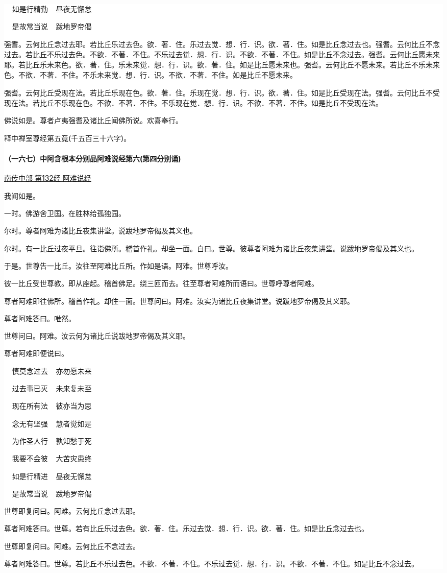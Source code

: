 &nbsp;&nbsp;&nbsp;&nbsp;如是行精勤&nbsp;&nbsp;&nbsp;&nbsp;昼夜无懈怠

&nbsp;&nbsp;&nbsp;&nbsp;是故常当说&nbsp;&nbsp;&nbsp;&nbsp;跋地罗帝偈

强耆。云何比丘念过去耶。若比丘乐过去色。欲．著．住。乐过去觉．想．行．识。欲．著．住。如是比丘念过去也。强耆。云何比丘不念过去。若比丘不乐过去色。不欲．不著．不住。不乐过去觉．想．行．识。不欲．不著．不住。如是比丘不念过去。强耆。云何比丘愿未来耶。若比丘乐未来色。欲．著．住。乐未来觉．想．行．识。欲．著．住。如是比丘愿未来也。强耆。云何比丘不愿未来。若比丘不乐未来色。不欲．不著．不住。不乐未来觉．想．行．识。不欲．不著．不住。如是比丘不愿未来。

强耆。云何比丘受现在法。若比丘乐现在色。欲．著．住。乐现在觉．想．行．识。欲．著．住。如是比丘受现在法。强耆。云何比丘不受现在法。若比丘不乐现在色。不欲．不著．不住。不乐现在觉．想．行．识。不欲．不著．不住。如是比丘不受现在法。

佛说如是。尊者卢夷强耆及诸比丘闻佛所说。欢喜奉行。

释中禅室尊经第五竟(千五百三十六字)。

#### （一六七）中阿含根本分别品阿难说经第六(第四分别诵) <a name="a-nan-shuo-jing"></a>

[南传中部 第132经 阿难说经](https://github.com/gwsice/buddhism/blob/master/%E6%97%A9%E6%9C%9F/%E5%8D%97%E4%BC%A0%E4%B8%AD%E9%83%A8/132%20%E9%98%BF%E9%9A%BE%E4%B8%80%E5%A4%9C%E8%B4%A4%E8%80%85%E7%BB%8F.md)

我闻如是。

一时。佛游舍卫国。在胜林给孤独园。

尔时。尊者阿难为诸比丘夜集讲堂。说跋地罗帝偈及其义也。

尔时。有一比丘过夜平旦。往诣佛所。稽首作礼。却坐一面。白曰。世尊。彼尊者阿难为诸比丘夜集讲堂。说跋地罗帝偈及其义也。

于是。世尊告一比丘。汝往至阿难比丘所。作如是语。阿难。世尊呼汝。

彼一比丘受世尊教。即从座起。稽首佛足。绕三匝而去。往至尊者阿难所而语曰。世尊呼尊者阿难。

尊者阿难即往佛所。稽首作礼。却住一面。世尊问曰。阿难。汝实为诸比丘夜集讲堂。说跋地罗帝偈及其义耶。

尊者阿难答曰。唯然。

世尊问曰。阿难。汝云何为诸比丘说跋地罗帝偈及其义耶。

尊者阿难即便说曰。

&nbsp;&nbsp;&nbsp;&nbsp;慎莫念过去&nbsp;&nbsp;&nbsp;&nbsp;亦勿愿未来

&nbsp;&nbsp;&nbsp;&nbsp;过去事已灭&nbsp;&nbsp;&nbsp;&nbsp;未来复未至

&nbsp;&nbsp;&nbsp;&nbsp;现在所有法&nbsp;&nbsp;&nbsp;&nbsp;彼亦当为思

&nbsp;&nbsp;&nbsp;&nbsp;念无有坚强&nbsp;&nbsp;&nbsp;&nbsp;慧者觉如是

&nbsp;&nbsp;&nbsp;&nbsp;为作圣人行&nbsp;&nbsp;&nbsp;&nbsp;孰知愁于死

&nbsp;&nbsp;&nbsp;&nbsp;我要不会彼&nbsp;&nbsp;&nbsp;&nbsp;大苦灾患终

&nbsp;&nbsp;&nbsp;&nbsp;如是行精进&nbsp;&nbsp;&nbsp;&nbsp;昼夜无懈怠

&nbsp;&nbsp;&nbsp;&nbsp;是故常当说&nbsp;&nbsp;&nbsp;&nbsp;跋地罗帝偈

世尊即复问曰。阿难。云何比丘念过去耶。

尊者阿难答曰。世尊。若有比丘乐过去色。欲．著．住。乐过去觉．想．行．识。欲．著．住。如是比丘念过去也。

世尊即复问曰。阿难。云何比丘不念过去。

尊者阿难答曰。世尊。若比丘不乐过去色。不欲．不著．不住。不乐过去觉．想．行．识。不欲．不著．不住。如是比丘不念过去。
